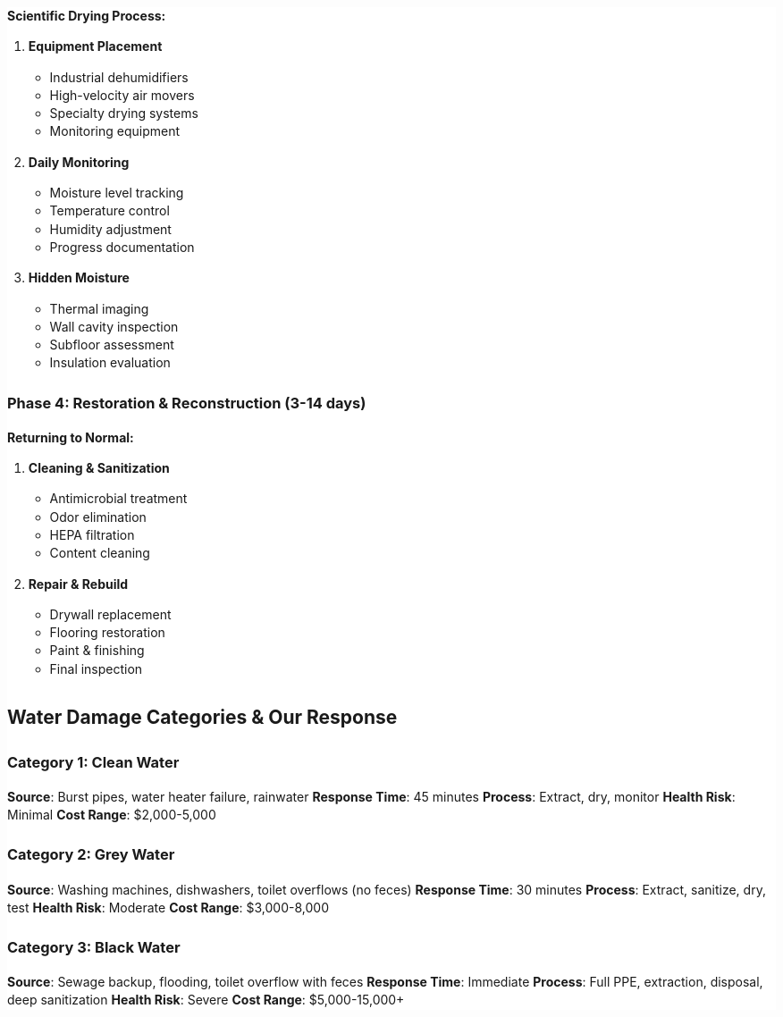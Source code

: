 **Scientific Drying Process:**

1. **Equipment Placement**
   - Industrial dehumidifiers
   - High-velocity air movers
   - Specialty drying systems
   - Monitoring equipment

2. **Daily Monitoring**
   - Moisture level tracking
   - Temperature control
   - Humidity adjustment
   - Progress documentation

3. **Hidden Moisture**
   - Thermal imaging
   - Wall cavity inspection
   - Subfloor assessment
   - Insulation evaluation

### Phase 4: Restoration & Reconstruction (3-14 days)

**Returning to Normal:**

1. **Cleaning & Sanitization**
   - Antimicrobial treatment
   - Odor elimination
   - HEPA filtration
   - Content cleaning

2. **Repair & Rebuild**
   - Drywall replacement
   - Flooring restoration
   - Paint & finishing
   - Final inspection

## Water Damage Categories & Our Response

### Category 1: Clean Water
**Source**: Burst pipes, water heater failure, rainwater
**Response Time**: 45 minutes
**Process**: Extract, dry, monitor
**Health Risk**: Minimal
**Cost Range**: $2,000-5,000

### Category 2: Grey Water
**Source**: Washing machines, dishwashers, toilet overflows (no feces)
**Response Time**: 30 minutes
**Process**: Extract, sanitize, dry, test
**Health Risk**: Moderate
**Cost Range**: $3,000-8,000

### Category 3: Black Water
**Source**: Sewage backup, flooding, toilet overflow with feces
**Response Time**: Immediate
**Process**: Full PPE, extraction, disposal, deep sanitization
**Health Risk**: Severe
**Cost Range**: $5,000-15,000+
